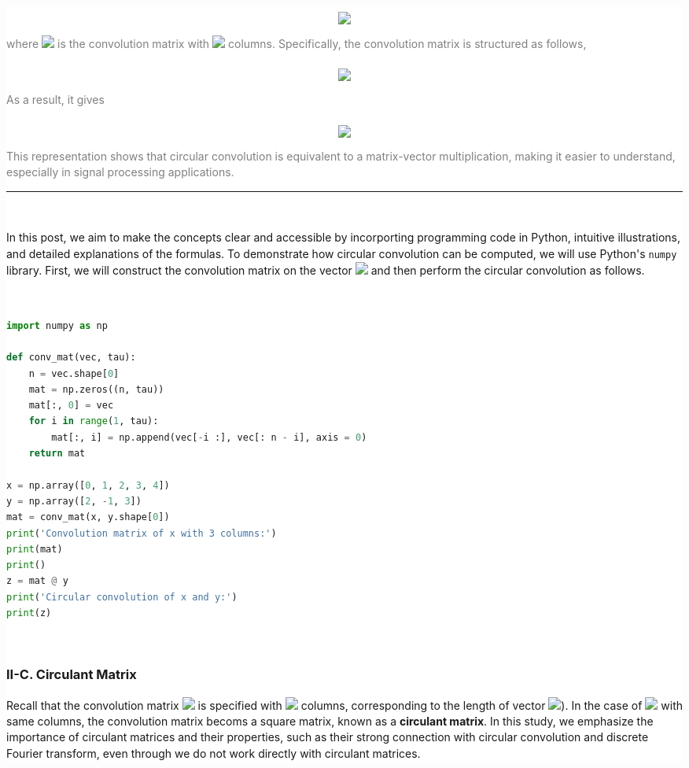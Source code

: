 <p align = "center"><img align="middle" src="https://latex.codecogs.com/svg.latex?&space;\boldsymbol{z}=\boldsymbol{x}\star\boldsymbol{y}=\mathcal{C}_{3}(\boldsymbol{x})\boldsymbol{y}=(5,14,3,7,11)^\top"/></p>

<span style="color:gray">
where <img style="display: inline;" src="https://latex.codecogs.com/svg.latex?&space;\mathcal{C}_{3}(\boldsymbol{x})"/> is the convolution matrix with <img style="display: inline;" src="https://latex.codecogs.com/svg.latex?&space;\tau=3"/> columns. Specifically, the convolution matrix is structured as follows,
</span>

<p align = "center"><img align="middle" src="https://latex.codecogs.com/svg.latex?&space;\mathcal{C}_{3}(\boldsymbol{x})=\begin{bmatrix} 0 & 4 & 3 \\ 1 & 0 & 4 \\ 2 & 1 & 0 \\ 3 & 2 & 1 \\ 4 & 3 & 2 \end{bmatrix}"/></p>

<span style="color:gray">
As a result, it gives</span>

<p align = "center"><img align="middle" src="https://latex.codecogs.com/svg.latex?&space;\boldsymbol{z}=\mathcal{C}_{3}(\boldsymbol{x})\boldsymbol{y}=\begin{bmatrix} 0 & 4 & 3 \\ 1 & 0 & 4 \\ 2 & 1 & 0 \\ 3 & 2 & 1 \\ 4 & 3 & 2 \end{bmatrix}\begin{bmatrix} 2 \\ -1 \\ 3 \end{bmatrix}=\begin{bmatrix} 5 \\ 14 \\ 3 \\ 7 \\ 11 \end{bmatrix}"/></p>

<span style="color:gray">
This representation shows that circular convolution is equivalent to a matrix-vector multiplication, making it easier to understand, especially in signal processing applications.
</span>

---

<br>

In this post, we aim to make the concepts clear and accessible by incorporting programming code in Python, intuitive illustrations, and detailed explanations of the formulas. To demonstrate how circular convolution can be computed, we will use Python's `numpy` library. First, we will construct the convolution matrix on the vector <img style="display: inline;" src="https://latex.codecogs.com/svg.latex?&space;\boldsymbol{x}"/> and then perform the circular convolution as follows.

<br>

```python
import numpy as np

def conv_mat(vec, tau):
    n = vec.shape[0]
    mat = np.zeros((n, tau))
    mat[:, 0] = vec
    for i in range(1, tau):
        mat[:, i] = np.append(vec[-i :], vec[: n - i], axis = 0)
    return mat

x = np.array([0, 1, 2, 3, 4])
y = np.array([2, -1, 3])
mat = conv_mat(x, y.shape[0])
print('Convolution matrix of x with 3 columns:')
print(mat)
print()
z = mat @ y
print('Circular convolution of x and y:')
print(z)
```

<br>

### II-C. Circulant Matrix

Recall that the convolution matrix <img style="display: inline;" src="https://latex.codecogs.com/svg.latex?&space;\mathcal{C}_{\tau}(\boldsymbol{x})"/> is specified with <img style="display: inline;" src="https://latex.codecogs.com/svg.latex?&space;\tau"/> columns, corresponding to the length of vector <img style="display: inline;" src="https://latex.codecogs.com/svg.latex?&space;\boldsymbol{y}"/>). In the case of <img style="display: inline;" src="https://latex.codecogs.com/svg.latex?&space;\boldsymbol{x},\boldsymbol{y}\in\mathbb{R}^{T}"/> with same columns, the convolution matrix becoms a square matrix, known as a **circulant matrix**. In this study, we emphasize the importance of circulant matrices and their properties, such as their strong connection with circular convolution and discrete Fourier transform, even through we do not work directly with circulant matrices.
